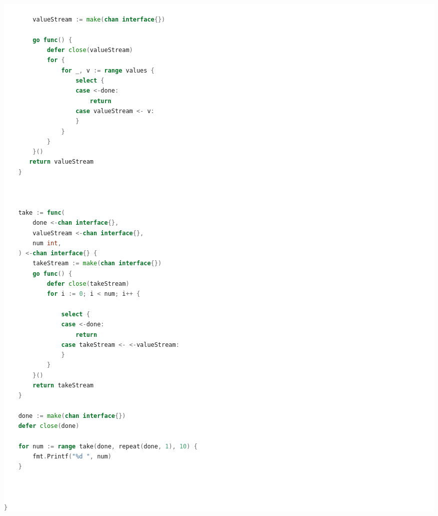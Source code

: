``` go

        valueStream := make(chan interface{})

        go func() {
            defer close(valueStream)
            for {
                for _, v := range values {
                    select {
                    case <-done:
                        return
                    case valueStream <- v:
                    }
                }
            }
        }()
       return valueStream
    }

  

    take := func(
        done <-chan interface{},
        valueStream <-chan interface{},
        num int,
    ) <-chan interface{} {
        takeStream := make(chan interface{})
        go func() {
            defer close(takeStream)
            for i := 0; i < num; i++ {
                
                select {
                case <-done:
                    return
                case takeStream <- <-valueStream:
                }
            }
        }()
        return takeStream
    }

    done := make(chan interface{})
    defer close(done)

    for num := range take(done, repeat(done, 1), 10) {
        fmt.Printf("%d ", num)
    }

  

}
```
